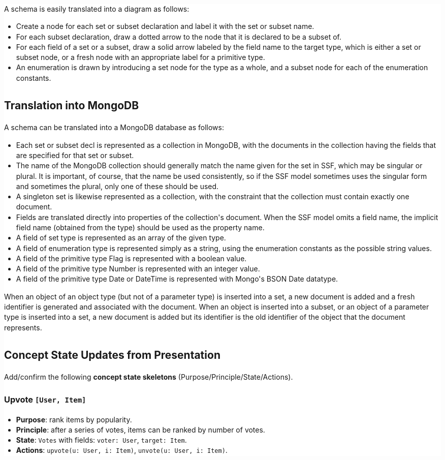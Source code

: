 A schema is easily translated into a diagram as follows:

- Create a node for each set or subset declaration and label it with the set or
  subset name.
- For each subset declaration, draw a dotted arrow to the node that it is
  declared to be a subset of.
- For each field of a set or a subset, draw a solid arrow labeled by the field
  name to the target type, which is either a set or subset node, or a fresh node
  with an appropriate label for a primitive type.
- An enumeration is drawn by introducing a set node for the type as a whole, and
  a subset node for each of the enumeration constants.

## Translation into MongoDB

A schema can be translated into a MongoDB database as follows:

- Each set or subset decl is represented as a collection in MongoDB, with the
  documents in the collection having the fields that are specified for that set
  or subset.
- The name of the MongoDB collection should generally match the name given for
  the set in SSF, which may be singular or plural. It is important, of course,
  that the name be used consistently, so if the SSF model sometimes uses the
  singular form and sometimes the plural, only one of these should be used.
- A singleton set is likewise represented as a collection, with the constraint
  that the collection must contain exactly one document.
- Fields are translated directly into properties of the collection's document.
  When the SSF model omits a field name, the implicit field name (obtained from
  the type) should be used as the property name.
- A field of set type is represented as an array of the given type.
- A field of enumeration type is represented simply as a string, using the
  enumeration constants as the possible string values.
- A field of the primitive type Flag is represented with a boolean value.
- A field of the primitive type Number is represented with an integer value.
- A field of the primitive type Date or DateTime is represented with Mongo's
  BSON Date datatype.

When an object of an object type (but not of a parameter type) is inserted into
a set, a new document is added and a fresh identifier is generated and
associated with the document. When an object is inserted into a subset, or an
object of a parameter type is inserted into a set, a new document is added but
its identifier is the old identifier of the object that the document represents.

## Concept State Updates from Presentation

Add/confirm the following **concept state skeletons** (Purpose/Principle/State/Actions).

### Upvote `[User, Item]`
- **Purpose**: rank items by popularity.
- **Principle**: after a series of votes, items can be ranked by number of votes.
- **State**: `Votes` with fields: `voter: User`, `target: Item`.
- **Actions**: `upvote(u: User, i: Item)`, `unvote(u: User, i: Item)`.
